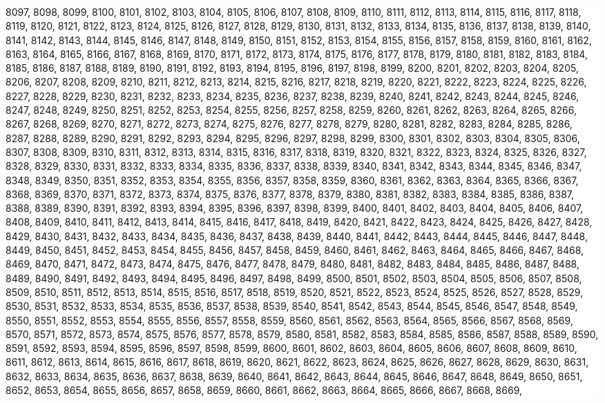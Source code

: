 8097, 8098, 8099, 8100, 8101, 8102, 8103, 8104, 8105, 8106, 8107, 8108, 8109, 8110, 8111, 8112, 8113, 8114, 8115, 8116, 8117, 8118, 8119, 8120, 8121, 8122, 8123, 8124, 8125, 8126, 8127, 8128, 8129, 8130, 8131, 8132, 8133, 8134, 8135, 8136, 8137, 8138, 8139, 8140, 8141, 8142, 8143, 8144, 8145, 8146, 8147, 8148, 8149, 8150, 8151, 8152, 8153, 8154, 8155, 8156, 8157, 8158, 8159, 8160, 8161, 8162, 8163, 8164, 8165, 8166, 8167, 8168, 8169, 8170, 8171, 8172, 8173, 8174, 8175, 8176, 8177, 8178, 8179, 8180, 8181, 8182, 8183, 8184, 8185, 8186, 8187, 8188, 8189, 8190, 8191, 8192, 8193, 8194, 8195, 8196, 8197, 8198, 8199, 8200, 8201, 8202, 8203, 8204, 8205, 8206, 8207, 8208, 8209, 8210, 8211, 8212, 8213, 8214, 8215, 8216, 8217, 8218, 8219, 8220, 8221, 8222, 8223, 8224, 8225, 8226, 8227, 8228, 8229, 8230, 8231, 8232, 8233, 8234, 8235, 8236, 8237, 8238, 8239, 8240, 8241, 8242, 8243, 8244, 8245, 8246, 8247, 8248, 8249, 8250, 8251, 8252, 8253, 8254, 8255, 8256, 8257, 8258, 8259, 8260, 8261, 8262, 8263, 8264, 8265, 8266, 8267, 8268, 8269, 8270, 8271, 8272, 8273, 8274, 8275, 8276, 8277, 8278, 8279, 8280, 8281, 8282, 8283, 8284, 8285, 8286, 8287, 8288, 8289, 8290, 8291, 8292, 8293, 8294, 8295, 8296, 8297, 8298, 8299, 8300, 8301, 8302, 8303, 8304, 8305, 8306, 8307, 8308, 8309, 8310, 8311, 8312, 8313, 8314, 8315, 8316, 8317, 8318, 8319, 8320, 8321, 8322, 8323, 8324, 8325, 8326, 8327, 8328, 8329, 8330, 8331, 8332, 8333, 8334, 8335, 8336, 8337, 8338, 8339, 8340, 8341, 8342, 8343, 8344, 8345, 8346, 8347, 8348, 8349, 8350, 8351, 8352, 8353, 8354, 8355, 8356, 8357, 8358, 8359, 8360, 8361, 8362, 8363, 8364, 8365, 8366, 8367, 8368, 8369, 8370, 8371, 8372, 8373, 8374, 8375, 8376, 8377, 8378, 8379, 8380, 8381, 8382, 8383, 8384, 8385, 8386, 8387, 8388, 8389, 8390, 8391, 8392, 8393, 8394, 8395, 8396, 8397, 8398, 8399, 8400, 8401, 8402, 8403, 8404, 8405, 8406, 8407, 8408, 8409, 8410, 8411, 8412, 8413, 8414, 8415, 8416, 8417, 8418, 8419, 8420, 8421, 8422, 8423, 8424, 8425, 8426, 8427, 8428, 8429, 8430, 8431, 8432, 8433, 8434, 8435, 8436, 8437, 8438, 8439, 8440, 8441, 8442, 8443, 8444, 8445, 8446, 8447, 8448, 8449, 8450, 8451, 8452, 8453, 8454, 8455, 8456, 8457, 8458, 8459, 8460, 8461, 8462, 8463, 8464, 8465, 8466, 8467, 8468, 8469, 8470, 8471, 8472, 8473, 8474, 8475, 8476, 8477, 8478, 8479, 8480, 8481, 8482, 8483, 8484, 8485, 8486, 8487, 8488, 8489, 8490, 8491, 8492, 8493, 8494, 8495, 8496, 8497, 8498, 8499, 8500, 8501, 8502, 8503, 8504, 8505, 8506, 8507, 8508, 8509, 8510, 8511, 8512, 8513, 8514, 8515, 8516, 8517, 8518, 8519, 8520, 8521, 8522, 8523, 8524, 8525, 8526, 8527, 8528, 8529, 8530, 8531, 8532, 8533, 8534, 8535, 8536, 8537, 8538, 8539, 8540, 8541, 8542, 8543, 8544, 8545, 8546, 8547, 8548, 8549, 8550, 8551, 8552, 8553, 8554, 8555, 8556, 8557, 8558, 8559, 8560, 8561, 8562, 8563, 8564, 8565, 8566, 8567, 8568, 8569, 8570, 8571, 8572, 8573, 8574, 8575, 8576, 8577, 8578, 8579, 8580, 8581, 8582, 8583, 8584, 8585, 8586, 8587, 8588, 8589, 8590, 8591, 8592, 8593, 8594, 8595, 8596, 8597, 8598, 8599, 8600, 8601, 8602, 8603, 8604, 8605, 8606, 8607, 8608, 8609, 8610, 8611, 8612, 8613, 8614, 8615, 8616, 8617, 8618, 8619, 8620, 8621, 8622, 8623, 8624, 8625, 8626, 8627, 8628, 8629, 8630, 8631, 8632, 8633, 8634, 8635, 8636, 8637, 8638, 8639, 8640, 8641, 8642, 8643, 8644, 8645, 8646, 8647, 8648, 8649, 8650, 8651, 8652, 8653, 8654, 8655, 8656, 8657, 8658, 8659, 8660, 8661, 8662, 8663, 8664, 8665, 8666, 8667, 8668, 8669, 